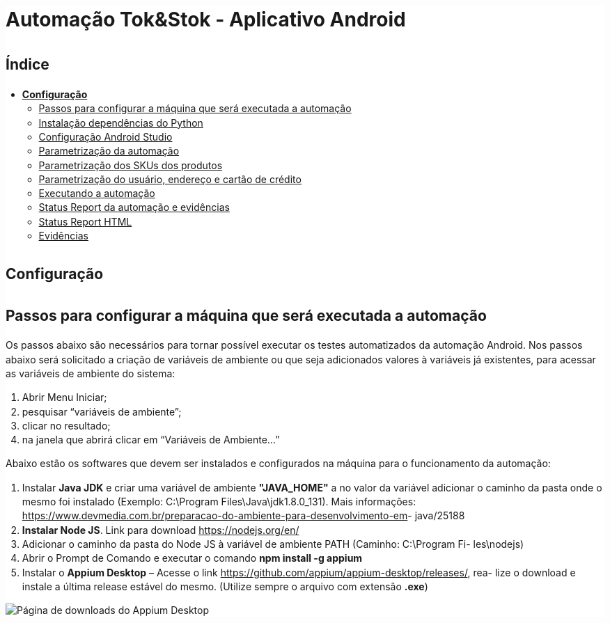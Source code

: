 # Automação Tok&Stok - Aplicativo Android

## Índice

* **[Configuração](#configuração)**
  * [Passos para configurar a máquina que será executada a automação](#passos-para-configurar-a-máquina-que-será-executada-a-automação)
  * [Instalação dependências do Python](#instalação-dependências-do-Python)
  * [Configuração Android Studio](#configuração-android-studio)
  * [Parametrização da automação](#parametrização-da-automação)
  * [Parametrização dos SKUs dos produtos](#parametrização-dos-skus-dos-produtos)
  * [Parametrização do usuário, endereço e cartão de crédito](#parametrização-do-usuário,-endereço-e-cartão-de-crédito)
  * [Executando a automação](#executando-a-automação)
  * [Status Report da automação e evidências](#status-report-da-automação-e-evidências)
  * [Status Report HTML](#status-report-html)
  * [Evidências](#evidências)

## Configuração

## Passos para configurar a máquina que será executada a automação

Os passos abaixo são necessários para tornar possível executar os testes automatizados da automação Android.
Nos passos abaixo será solicitado a criação de variáveis de ambiente ou que seja adicionados valores à variáveis já existentes, para acessar as variáveis de ambiente do sistema:

1. Abrir Menu Iniciar;
2. pesquisar “variáveis de ambiente”;
3. clicar no resultado;
4. na janela que abrirá clicar em “Variáveis de Ambiente...”

Abaixo estão os softwares que devem ser instalados e configurados na máquina para o funcionamento da automação:

1. Instalar **Java JDK** e criar uma variável de ambiente **"JAVA_HOME"** a no valor da variável adicionar o caminho da pasta onde o mesmo foi instalado (Exemplo: C:\Program Files\Java\jdk1.8.0_131). Mais informações: <https://www.devmedia.com.br/preparacao-do-ambiente-para-desenvolvimento-em>- java/25188
2. **Instalar Node JS**. Link para download <https://nodejs.org/en/>
3. Adicionar o caminho da pasta do Node JS à variável de ambiente PATH (Caminho: C:\Program Fi-
les\nodejs)
4. Abrir o Prompt de Comando e executar o comando **npm install -g appium**
5. Instalar o **Appium Desktop** – Acesse o link <https://github.com/appium/appium-desktop/releases/>, rea- lize o download e instale a última release estável do mesmo. (Utilize sempre o arquivo com extensão **.exe**)

![Página de downloads do Appium Desktop ](images/appium-desktop-releases-github-com.png)
